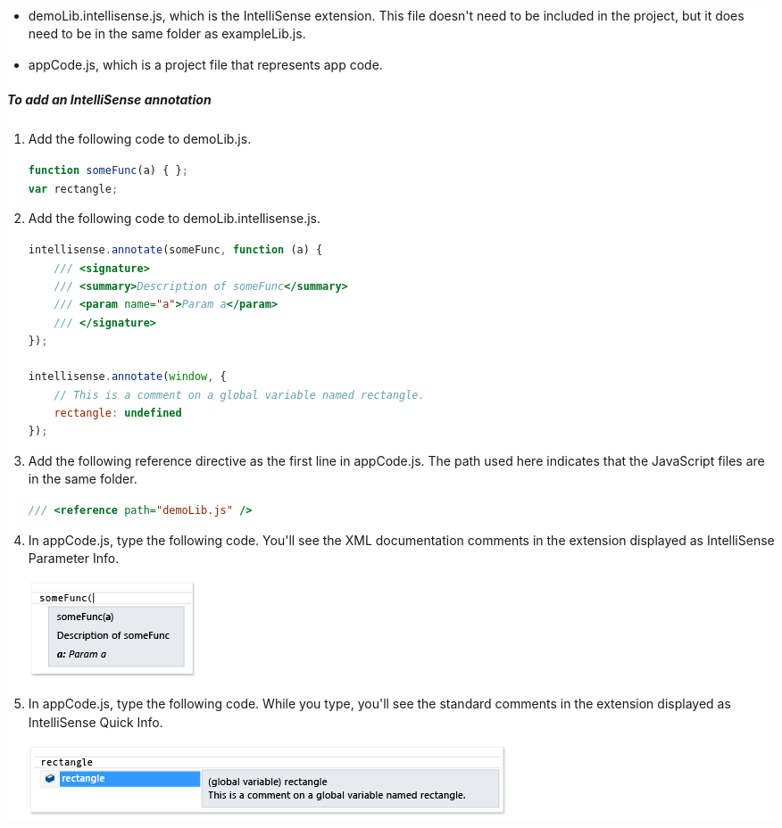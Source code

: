 - demoLib.intellisense.js, which is the IntelliSense extension. This file doesn't need to be included in the project, but it does need to be in the same folder as exampleLib.js.

- appCode.js, which is a project file that represents app code.

##### To add an IntelliSense annotation

1. Add the following code to demoLib.js.

    ```javascript
    function someFunc(a) { };
    var rectangle;

    ```

2. Add the following code to demoLib.intellisense.js.

    ```javascript
    intellisense.annotate(someFunc, function (a) {
        /// <signature>
        /// <summary>Description of someFunc</summary>
        /// <param name="a">Param a</param>
        /// </signature>
    });

    intellisense.annotate(window, {
        // This is a comment on a global variable named rectangle.
        rectangle: undefined
    });
    ```

3. Add the following reference directive as the first line in appCode.js. The path used here indicates that the JavaScript files are in the same folder.

    ```javascript
    /// <reference path="demoLib.js" />

    ```

4. In appCode.js, type the following code. You'll see the XML documentation comments in the extension displayed as IntelliSense Parameter Info.

     ![Example showing the use of intellisense.annotate](../ide/media/js-intellisense-annotate-paraminfo.png "js_intellisense_annotate_paraminfo")

5. In appCode.js, type the following code. While you type, you'll see the standard comments in the extension displayed as IntelliSense Quick Info.

     ![Example showing the use of intellisense.annotate](../ide/media/js-intellisense-annotations.png "js_intellisense_annotations")
